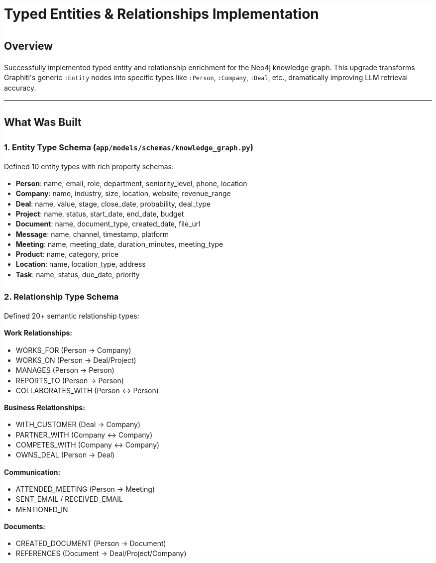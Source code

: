 # Typed Entities & Relationships Implementation

## Overview

Successfully implemented typed entity and relationship enrichment for the Neo4j knowledge graph. This upgrade transforms Graphiti's generic `:Entity` nodes into specific types like `:Person`, `:Company`, `:Deal`, etc., dramatically improving LLM retrieval accuracy.

---

## What Was Built

### 1. **Entity Type Schema** (`app/models/schemas/knowledge_graph.py`)

Defined 10 entity types with rich property schemas:

- **Person**: name, email, role, department, seniority_level, phone, location
- **Company**: name, industry, size, location, website, revenue_range
- **Deal**: name, value, stage, close_date, probability, deal_type
- **Project**: name, status, start_date, end_date, budget
- **Document**: name, document_type, created_date, file_url
- **Message**: name, channel, timestamp, platform
- **Meeting**: name, meeting_date, duration_minutes, meeting_type
- **Product**: name, category, price
- **Location**: name, location_type, address
- **Task**: name, status, due_date, priority

### 2. **Relationship Type Schema**

Defined 20+ semantic relationship types:

**Work Relationships:**
- WORKS_FOR (Person → Company)
- WORKS_ON (Person → Deal/Project)
- MANAGES (Person → Person)
- REPORTS_TO (Person → Person)
- COLLABORATES_WITH (Person ↔ Person)

**Business Relationships:**
- WITH_CUSTOMER (Deal → Company)
- PARTNER_WITH (Company ↔ Company)
- COMPETES_WITH (Company ↔ Company)
- OWNS_DEAL (Person → Deal)

**Communication:**
- ATTENDED_MEETING (Person → Meeting)
- SENT_EMAIL / RECEIVED_EMAIL
- MENTIONED_IN

**Documents:**
- CREATED_DOCUMENT (Person → Document)
- REFERENCES (Document → Deal/Project/Company)
